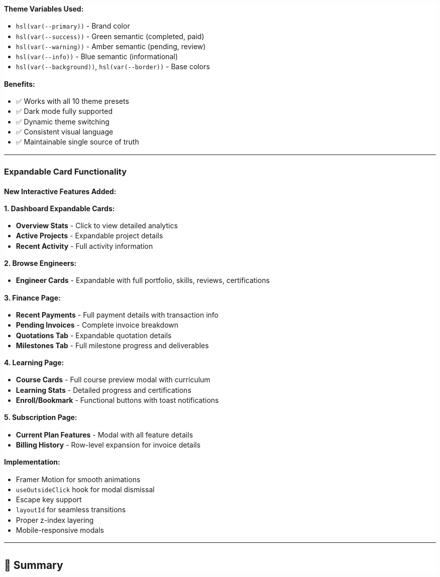 **Theme Variables Used:**
- `hsl(var(--primary))` - Brand color
- `hsl(var(--success))` - Green semantic (completed, paid)
- `hsl(var(--warning))` - Amber semantic (pending, review)
- `hsl(var(--info))` - Blue semantic (informational)
- `hsl(var(--background))`, `hsl(var(--border))` - Base colors

**Benefits:**
- ✅ Works with all 10 theme presets
- ✅ Dark mode fully supported
- ✅ Dynamic theme switching
- ✅ Consistent visual language
- ✅ Maintainable single source of truth

---

### Expandable Card Functionality

**New Interactive Features Added:**

**1. Dashboard Expandable Cards:**
- **Overview Stats** - Click to view detailed analytics
- **Active Projects** - Expandable project details
- **Recent Activity** - Full activity information

**2. Browse Engineers:**
- **Engineer Cards** - Expandable with full portfolio, skills, reviews, certifications

**3. Finance Page:**
- **Recent Payments** - Full payment details with transaction info
- **Pending Invoices** - Complete invoice breakdown
- **Quotations Tab** - Expandable quotation details
- **Milestones Tab** - Full milestone progress and deliverables

**4. Learning Page:**
- **Course Cards** - Full course preview modal with curriculum
- **Learning Stats** - Detailed progress and certifications
- **Enroll/Bookmark** - Functional buttons with toast notifications

**5. Subscription Page:**
- **Current Plan Features** - Modal with all feature details
- **Billing History** - Row-level expansion for invoice details

**Implementation:**
- Framer Motion for smooth animations
- `useOutsideClick` hook for modal dismissal
- Escape key support
- `layoutId` for seamless transitions
- Proper z-index layering
- Mobile-responsive modals

---

## 🎉 Summary
